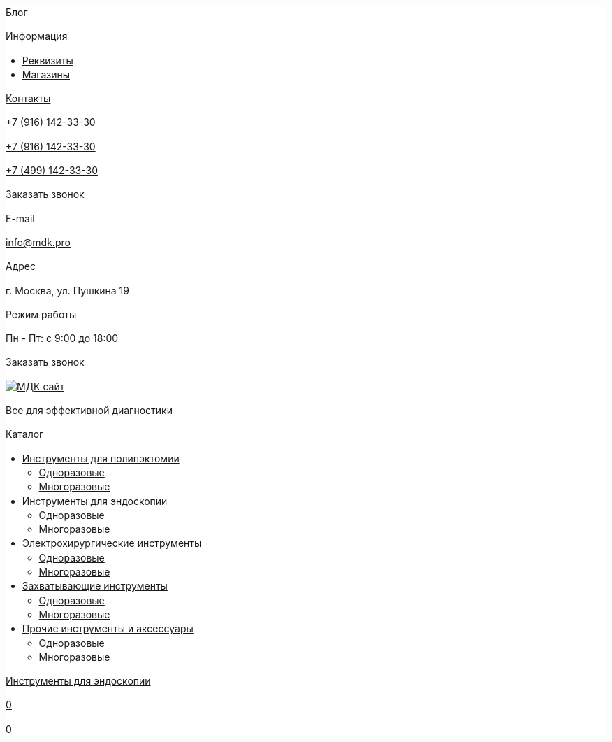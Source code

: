[Блог](/blog/ "Блог")

[Информация](/info/ "Информация")

* [Реквизиты](/info/requisites/)
* [Магазины](/contacts/stores/)

[Контакты](/contacts/ "Контакты")

[+7 (916) 142-33-30](tel:+79161423330) 

[+7 (916) 142-33-30](tel:+79161423330)

[+7 (499) 142-33-30](tel:+74991423330)

Заказать звонок

E-mail

[info@mdk.pro](mailto:info@mdk.pro)

Адрес

г. Москва, ул. Пушкина 19

Режим работы

Пн - Пт: с 9:00 до 18:00

Заказать звонок

[![МДК сайт](/upload/CPremier/db4/8i3frswrrqnewqlh2io64gqza27pfsmm.png "МДК сайт")](/)

Все для эффективной диагностики

Каталог 

* [Инструменты для полипэктомии](/catalog/instrumenty_dlya_polipektomii/) 
  + [Одноразовые](/catalog/instrumenty_dlya_polipektomii/odnorazovye/)
  + [Многоразовые](/catalog/instrumenty_dlya_polipektomii/mnogorazovye/)
* [Инструменты для эндоскопии](/catalog/instrumenty_dlya_endoskopii/) 
  + [Одноразовые](/catalog/instrumenty_dlya_endoskopii/odnorazovye_3/)
  + [Многоразовые](/catalog/instrumenty_dlya_endoskopii/mnogorazovye_3/)
* [Электрохирургические инструменты](/catalog/elektrokhirurgicheskie_instrumenty/) 
  + [Одноразовые](/catalog/elektrokhirurgicheskie_instrumenty/odnorazovye_1/)
  + [Многоразовые](/catalog/elektrokhirurgicheskie_instrumenty/mnogorazovye_1/)
* [Захватывающие инструменты](/catalog/zakhvatyvayushchie_instrumenty/) 
  + [Одноразовые](https://mdk.pro/catalog/zakhvatyvayushchie_instrumenty/zakhvatyvayushchie_instrumenty_odnorazovye/)
  + [Многоразовые](https://mdk.pro/catalog/zakhvatyvayushchie_instrumenty/zakhvatyvayushchie_instrumenty_mnogorazovye/)
* [Прочие инструменты и аксессуары](/catalog/prochie_instrumenty_i_aksessuary/) 
  + [Одноразовые](/catalog/prochie_instrumenty_i_aksessuary/odnorazovye_2/)
  + [Многоразовые](/catalog/prochie_instrumenty_i_aksessuary/mnogorazovye_2/)

[Инструменты для эндоскопии](/catalog/instrumenty_dlya_endoskopii/)

[0](/catalog/compare.php "Список сравниваемых элементов")

[0](/personal/favorite/ "Избранные товары")
